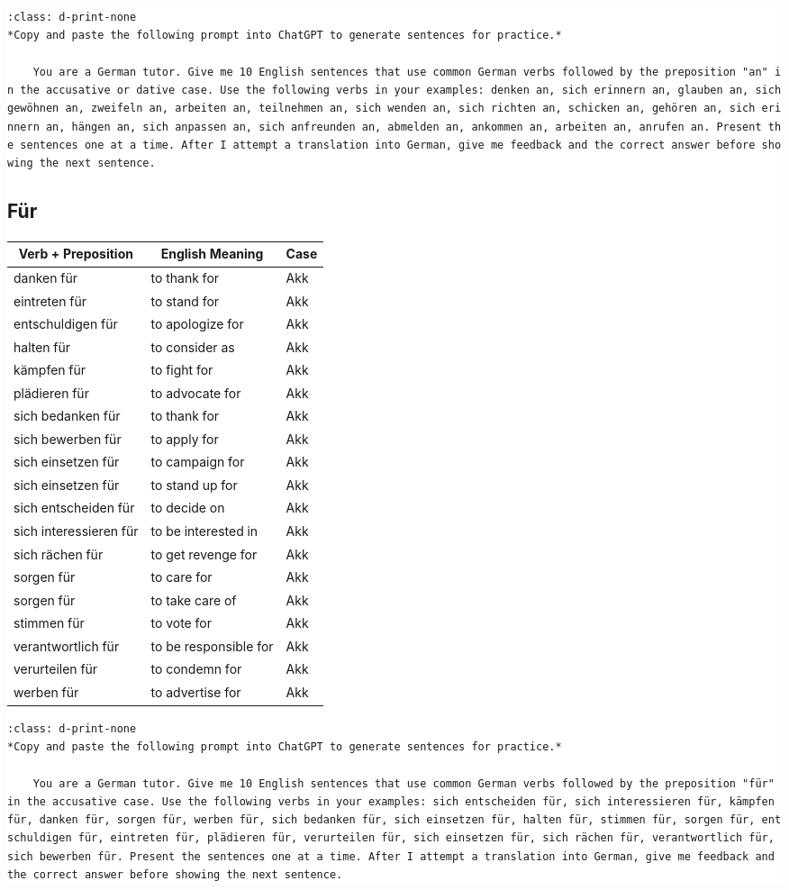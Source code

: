 ```{admonition} Let's Practice!
:class: d-print-none
*Copy and paste the following prompt into ChatGPT to generate sentences for practice.*

    You are a German tutor. Give me 10 English sentences that use common German verbs followed by the preposition "an" in the accusative or dative case. Use the following verbs in your examples: denken an, sich erinnern an, glauben an, sich gewöhnen an, zweifeln an, arbeiten an, teilnehmen an, sich wenden an, sich richten an, schicken an, gehören an, sich erinnern an, hängen an, sich anpassen an, sich anfreunden an, abmelden an, ankommen an, arbeiten an, anrufen an. Present the sentences one at a time. After I attempt a translation into German, give me feedback and the correct answer before showing the next sentence.
```

## Für

| Verb + Preposition | English Meaning | Case |
| --- | --- | --- |
| danken für | to thank for | Akk |
| eintreten für | to stand for | Akk |
| entschuldigen für | to apologize for | Akk |
| halten für | to consider as | Akk |
| kämpfen für | to fight for | Akk |
| plädieren für | to advocate for | Akk |
| sich bedanken für | to thank for | Akk |
| sich bewerben für | to apply for | Akk |
| sich einsetzen für | to campaign for | Akk |
| sich einsetzen für | to stand up for | Akk |
| sich entscheiden für | to decide on | Akk |
| sich interessieren für | to be interested in | Akk |
| sich rächen für | to get revenge for | Akk |
| sorgen für | to care for | Akk |
| sorgen für | to take care of | Akk |
| stimmen für | to vote for | Akk |
| verantwortlich für | to be responsible for | Akk |
| verurteilen für | to condemn for | Akk |
| werben für | to advertise for | Akk |

```{admonition} Let's Practice!
:class: d-print-none
*Copy and paste the following prompt into ChatGPT to generate sentences for practice.*
    
    You are a German tutor. Give me 10 English sentences that use common German verbs followed by the preposition "für" in the accusative case. Use the following verbs in your examples: sich entscheiden für, sich interessieren für, kämpfen für, danken für, sorgen für, werben für, sich bedanken für, sich einsetzen für, halten für, stimmen für, sorgen für, entschuldigen für, eintreten für, plädieren für, verurteilen für, sich einsetzen für, sich rächen für, verantwortlich für, sich bewerben für. Present the sentences one at a time. After I attempt a translation into German, give me feedback and the correct answer before showing the next sentence.
```
